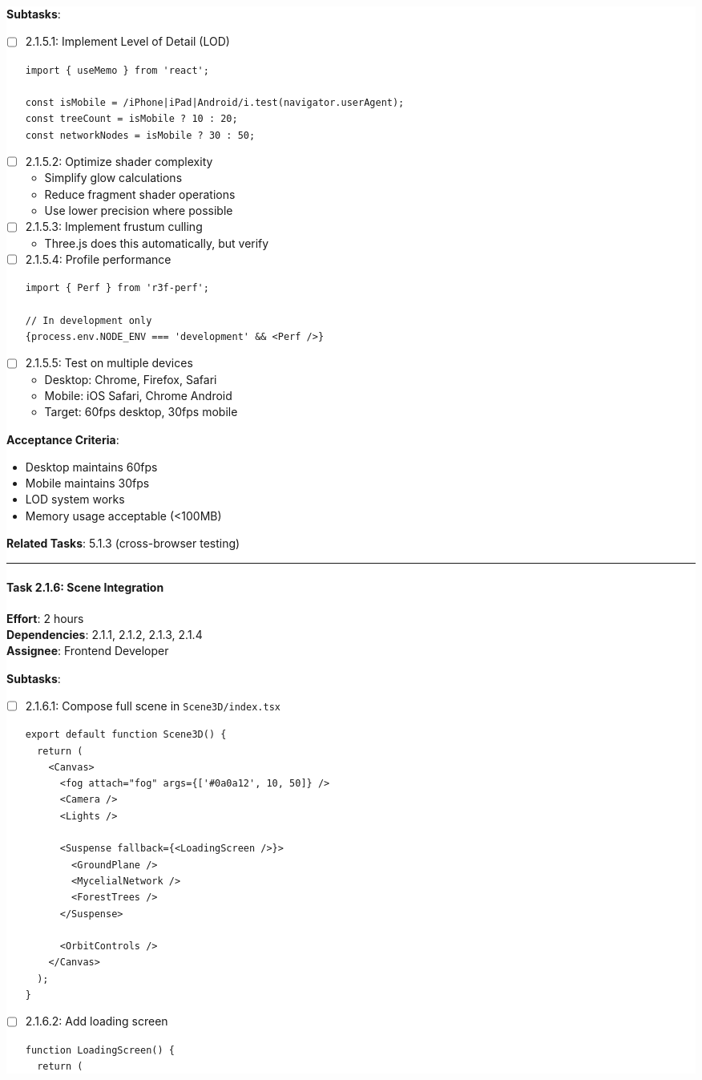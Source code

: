**Subtasks**:
- [ ] 2.1.5.1: Implement Level of Detail (LOD)
  ```tsx
  import { useMemo } from 'react';
  
  const isMobile = /iPhone|iPad|Android/i.test(navigator.userAgent);
  const treeCount = isMobile ? 10 : 20;
  const networkNodes = isMobile ? 30 : 50;
  ```
- [ ] 2.1.5.2: Optimize shader complexity
  - Simplify glow calculations
  - Reduce fragment shader operations
  - Use lower precision where possible
- [ ] 2.1.5.3: Implement frustum culling
  - Three.js does this automatically, but verify
- [ ] 2.1.5.4: Profile performance
  ```tsx
  import { Perf } from 'r3f-perf';
  
  // In development only
  {process.env.NODE_ENV === 'development' && <Perf />}
  ```
- [ ] 2.1.5.5: Test on multiple devices
  - Desktop: Chrome, Firefox, Safari
  - Mobile: iOS Safari, Chrome Android
  - Target: 60fps desktop, 30fps mobile

**Acceptance Criteria**:
- Desktop maintains 60fps
- Mobile maintains 30fps
- LOD system works
- Memory usage acceptable (<100MB)

**Related Tasks**: 5.1.3 (cross-browser testing)

---

#### Task 2.1.6: Scene Integration
**Effort**: 2 hours  
**Dependencies**: 2.1.1, 2.1.2, 2.1.3, 2.1.4  
**Assignee**: Frontend Developer

**Subtasks**:
- [ ] 2.1.6.1: Compose full scene in `Scene3D/index.tsx`
  ```tsx
  export default function Scene3D() {
    return (
      <Canvas>
        <fog attach="fog" args={['#0a0a12', 10, 50]} />
        <Camera />
        <Lights />
        
        <Suspense fallback={<LoadingScreen />}>
          <GroundPlane />
          <MycelialNetwork />
          <ForestTrees />
        </Suspense>
        
        <OrbitControls />
      </Canvas>
    );
  }
  ```
- [ ] 2.1.6.2: Add loading screen
  ```tsx
  function LoadingScreen() {
    return (
  ```